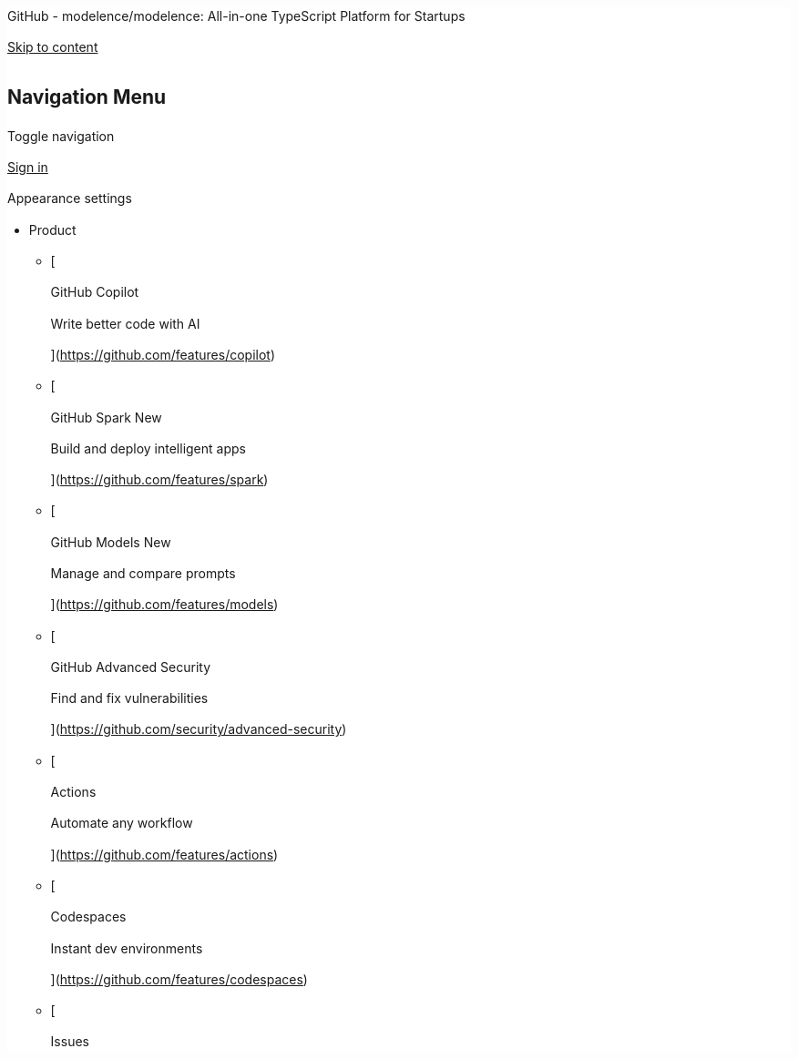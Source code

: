 GitHub - modelence/modelence: All-in-one TypeScript Platform for Startups                                            

[Skip to content](#start-of-content)  

## Navigation Menu

Toggle navigation

[](/)

[Sign in](/login?return_to=https%3A%2F%2Fgithub.com%2Fmodelence%2Fmodelence)

Appearance settings

*   Product
    
    *   [
        
        GitHub Copilot
        
        Write better code with AI
        
        ](https://github.com/features/copilot)
    *   [
        
        GitHub Spark New
        
        Build and deploy intelligent apps
        
        ](https://github.com/features/spark)
    *   [
        
        GitHub Models New
        
        Manage and compare prompts
        
        ](https://github.com/features/models)
    *   [
        
        GitHub Advanced Security
        
        Find and fix vulnerabilities
        
        ](https://github.com/security/advanced-security)
    *   [
        
        Actions
        
        Automate any workflow
        
        ](https://github.com/features/actions)
    
    *   [
        
        Codespaces
        
        Instant dev environments
        
        ](https://github.com/features/codespaces)
    *   [
        
        Issues
        
